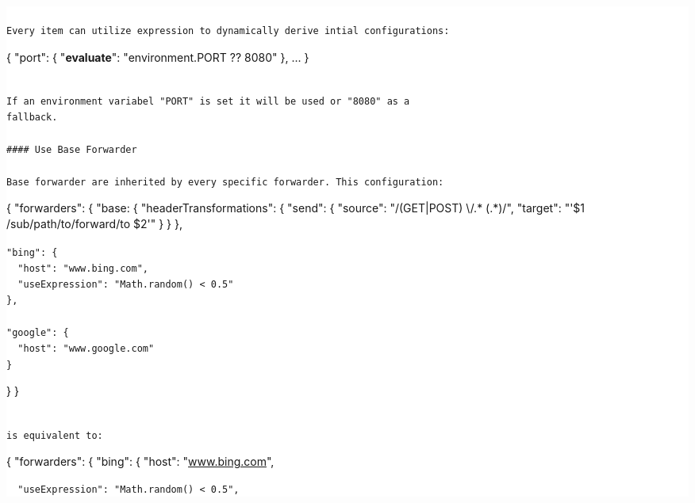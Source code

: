```

Every item can utilize expression to dynamically derive intial configurations:

```
{
  "port": {
    "__evaluate__": "environment.PORT ?? 8080"
  },
  ...
}
```

If an environment variabel "PORT" is set it will be used or "8080" as a
fallback.

#### Use Base Forwarder

Base forwarder are inherited by every specific forwarder. This configuration:

```
{
  "forwarders": {
    "base: {
      "headerTransformations": {
        "send": {
          "source": "/(GET|POST) \\/.* (.*)/",
          "target": "'$1 /sub/path/to/forward/to $2'"
        }
      }
    },

    "bing": {
      "host": "www.bing.com",
      "useExpression": "Math.random() < 0.5"
    },

    "google": {
      "host": "www.google.com"
    }
  }
}
```

is equivalent to:

```
{
  "forwarders": {
    "bing": {
      "host": "www.bing.com",

      "useExpression": "Math.random() < 0.5",
